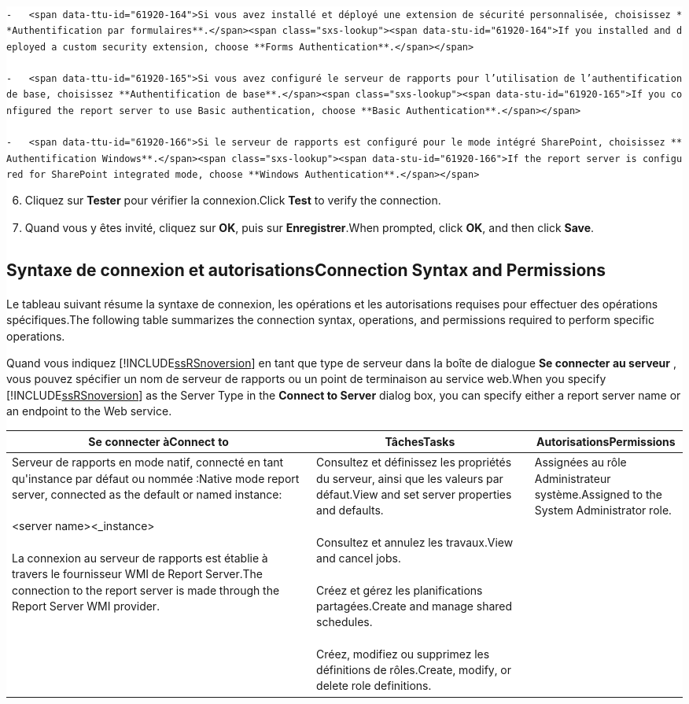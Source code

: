     -   <span data-ttu-id="61920-164">Si vous avez installé et déployé une extension de sécurité personnalisée, choisissez **Authentification par formulaires**.</span><span class="sxs-lookup"><span data-stu-id="61920-164">If you installed and deployed a custom security extension, choose **Forms Authentication**.</span></span>  
  
    -   <span data-ttu-id="61920-165">Si vous avez configuré le serveur de rapports pour l’utilisation de l’authentification de base, choisissez **Authentification de base**.</span><span class="sxs-lookup"><span data-stu-id="61920-165">If you configured the report server to use Basic authentication, choose **Basic Authentication**.</span></span>  
  
    -   <span data-ttu-id="61920-166">Si le serveur de rapports est configuré pour le mode intégré SharePoint, choisissez **Authentification Windows**.</span><span class="sxs-lookup"><span data-stu-id="61920-166">If the report server is configured for SharePoint integrated mode, choose **Windows Authentication**.</span></span>  
  
6.  <span data-ttu-id="61920-167">Cliquez sur **Tester** pour vérifier la connexion.</span><span class="sxs-lookup"><span data-stu-id="61920-167">Click **Test** to verify the connection.</span></span>  
  
7.  <span data-ttu-id="61920-168">Quand vous y êtes invité, cliquez sur **OK**, puis sur **Enregistrer**.</span><span class="sxs-lookup"><span data-stu-id="61920-168">When prompted, click **OK**, and then click **Save**.</span></span>  
  
## <a name="connection-syntax-and-permissions"></a><span data-ttu-id="61920-169">Syntaxe de connexion et autorisations</span><span class="sxs-lookup"><span data-stu-id="61920-169">Connection Syntax and Permissions</span></span>  
 <span data-ttu-id="61920-170">Le tableau suivant résume la syntaxe de connexion, les opérations et les autorisations requises pour effectuer des opérations spécifiques.</span><span class="sxs-lookup"><span data-stu-id="61920-170">The following table summarizes the connection syntax, operations, and permissions required to perform specific operations.</span></span>  
  
 <span data-ttu-id="61920-171">Quand vous indiquez [!INCLUDE[ssRSnoversion](../../includes/ssrsnoversion-md.md)] en tant que type de serveur dans la boîte de dialogue **Se connecter au serveur** , vous pouvez spécifier un nom de serveur de rapports ou un point de terminaison au service web.</span><span class="sxs-lookup"><span data-stu-id="61920-171">When you specify [!INCLUDE[ssRSnoversion](../../includes/ssrsnoversion-md.md)] as the Server Type in the **Connect to Server** dialog box, you can specify either a report server name or an endpoint to the Web service.</span></span>  
  
|<span data-ttu-id="61920-172">Se connecter à</span><span class="sxs-lookup"><span data-stu-id="61920-172">Connect to</span></span>|<span data-ttu-id="61920-173">Tâches</span><span class="sxs-lookup"><span data-stu-id="61920-173">Tasks</span></span>|<span data-ttu-id="61920-174">Autorisations</span><span class="sxs-lookup"><span data-stu-id="61920-174">Permissions</span></span>|  
|----------------|-----------|-----------------|  
|<span data-ttu-id="61920-175">Serveur de rapports en mode natif, connecté en tant qu'instance par défaut ou nommée :</span><span class="sxs-lookup"><span data-stu-id="61920-175">Native mode report server, connected as the default or named instance:</span></span><br /><br /> \<server name>\<_instance><br /><br /> <span data-ttu-id="61920-176">La connexion au serveur de rapports est établie à travers le fournisseur WMI de Report Server.</span><span class="sxs-lookup"><span data-stu-id="61920-176">The connection to the report server is made through the Report Server WMI provider.</span></span>|<span data-ttu-id="61920-177">Consultez et définissez les propriétés du serveur, ainsi que les valeurs par défaut.</span><span class="sxs-lookup"><span data-stu-id="61920-177">View and set server properties and defaults.</span></span><br /><br /> <span data-ttu-id="61920-178">Consultez et annulez les travaux.</span><span class="sxs-lookup"><span data-stu-id="61920-178">View and cancel jobs.</span></span><br /><br /> <span data-ttu-id="61920-179">Créez et gérez les planifications partagées.</span><span class="sxs-lookup"><span data-stu-id="61920-179">Create and manage shared schedules.</span></span><br /><br /> <span data-ttu-id="61920-180">Créez, modifiez ou supprimez les définitions de rôles.</span><span class="sxs-lookup"><span data-stu-id="61920-180">Create, modify, or delete role definitions.</span></span>|<span data-ttu-id="61920-181">Assignées au rôle Administrateur système.</span><span class="sxs-lookup"><span data-stu-id="61920-181">Assigned to the System Administrator role.</span></span>|  